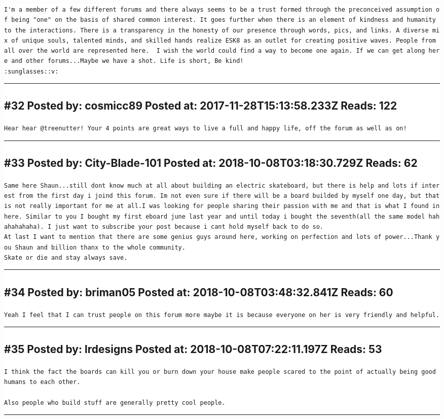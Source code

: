 ```
I'm a member of a few different forums and there always seems to be a trust formed through the preconceived assumption of being "one" on the basis of shared common interest. It goes further when there is an element of kindness and humanity to the interactions. There is a transparency in the honesty of our presence through words, pics, and links. A diverse mix of unique souls, talented minds, and skilled hands realize ESK8 as an outlet for creating positive waves. People from all over the world are represented here.  I wish the world could find a way to become one again. If we can get along here and other forums...Maybe we have a shot. Life is short, Be kind! 
:sunglasses::v:
```

---
## \#32 Posted by: cosmicc89 Posted at: 2017-11-28T15:13:58.233Z Reads: 122

```
Hear hear @treenutter! Your 4 points are great ways to live a full and happy life, off the forum as well as on!
```

---
## \#33 Posted by: City-Blade-101 Posted at: 2018-10-08T03:18:30.729Z Reads: 62

```
Same here Shaun...still dont know much at all about building an electric skateboard, but there is help and lots if interest from the first day i joind this forum. Im not even sure if there will be a board builded by myself one day, but that is not really important for me at all.I was looking for people sharing their passion with me and that is what I found in here. Similar to you I bought my first eboard june last year and until today i bought the seventh(all the same model hahahahahaha). I just want to subscribe your post because i cant hold myself back to do so.
At last I want to mention that there are some genius guys around here, working on perfection and lots of power...Thank you Shaun and billion thanx to the whole community.
Skate or die and stay always save.
```

---
## \#34 Posted by: briman05 Posted at: 2018-10-08T03:48:32.841Z Reads: 60

```
Yeah I feel that I can trust people on this forum more maybe it is because everyone on her is very friendly and helpful.
```

---
## \#35 Posted by: lrdesigns Posted at: 2018-10-08T07:22:11.197Z Reads: 53

```
I think the fact the boards can kill you or burn down your house make people scared to the point of actually being good humans to each other. 

Also people who build stuff are generally pretty cool people.
```

---
